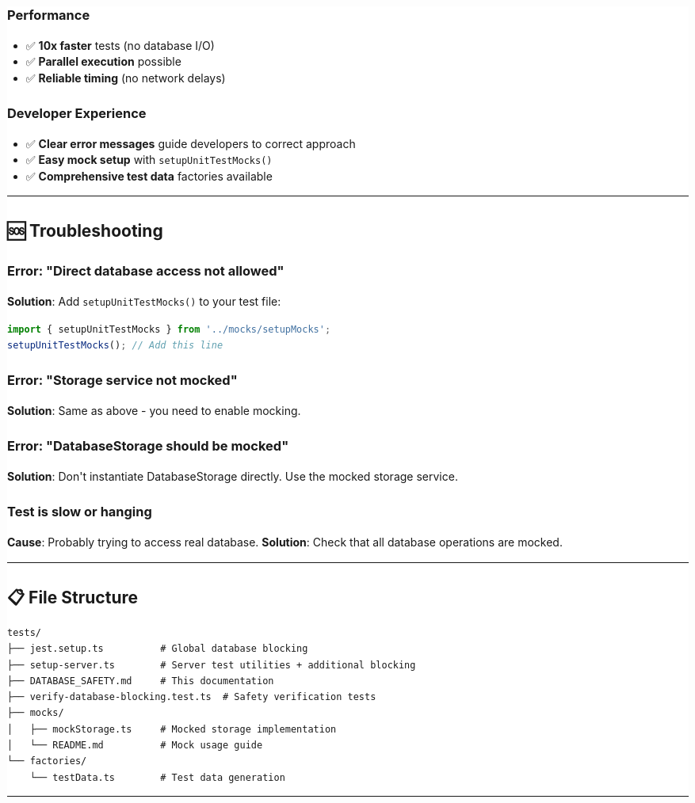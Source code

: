 ### **Performance**  
- ✅ **10x faster** tests (no database I/O)
- ✅ **Parallel execution** possible
- ✅ **Reliable timing** (no network delays)

### **Developer Experience**
- ✅ **Clear error messages** guide developers to correct approach
- ✅ **Easy mock setup** with `setupUnitTestMocks()`
- ✅ **Comprehensive test data** factories available

---

## 🆘 **Troubleshooting**

### **Error: "Direct database access not allowed"**
**Solution**: Add `setupUnitTestMocks()` to your test file:
```typescript
import { setupUnitTestMocks } from '../mocks/setupMocks';
setupUnitTestMocks(); // Add this line
```

### **Error: "Storage service not mocked"**
**Solution**: Same as above - you need to enable mocking.

### **Error: "DatabaseStorage should be mocked"**
**Solution**: Don't instantiate DatabaseStorage directly. Use the mocked storage service.

### **Test is slow or hanging**
**Cause**: Probably trying to access real database.
**Solution**: Check that all database operations are mocked.

---

## 📋 **File Structure**

```
tests/
├── jest.setup.ts          # Global database blocking
├── setup-server.ts        # Server test utilities + additional blocking
├── DATABASE_SAFETY.md     # This documentation
├── verify-database-blocking.test.ts  # Safety verification tests
├── mocks/
│   ├── mockStorage.ts     # Mocked storage implementation
│   └── README.md          # Mock usage guide
└── factories/
    └── testData.ts        # Test data generation
```

---
